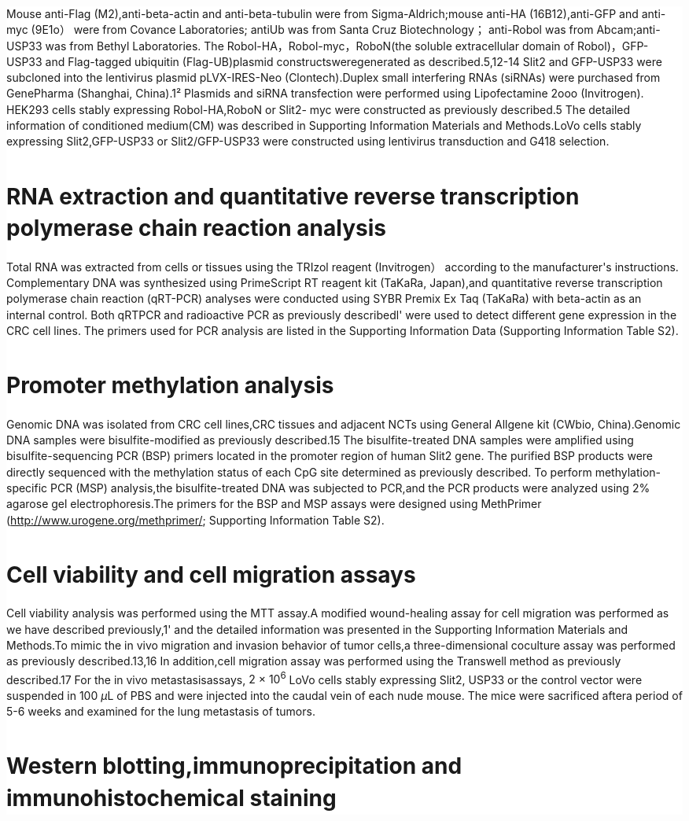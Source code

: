Mouse anti-Flag (M2),anti-beta-actin and anti-beta-tubulin were from Sigma-Aldrich;mouse anti-HA (16B12),anti-GFP and anti-myc (9E1o） were from Covance Laboratories; antiUb was from Santa Cruz Biotechnology； anti-Robol was from Abcam;anti-USP33 was from Bethyl Laboratories. The Robol-HA，Robol-myc，RoboN(the soluble extracellular domain of Robol)，GFP-USP33 and Flag-tagged ubiquitin (Flag-UB)plasmid constructsweregenerated as described.5,12-14 Slit2 and GFP-USP33 were subcloned into the lentivirus plasmid pLVX-IRES-Neo (Clontech).Duplex small interfering RNAs (siRNAs) were purchased from GenePharma (Shanghai, China).1² Plasmids and siRNA transfection were performed using Lipofectamine 2ooo (Invitrogen). HEK293 cells stably expressing Robol-HA,RoboN or Slit2- myc were constructed as previously described.5 The detailed information of conditioned medium(CM) was described in Supporting Information Materials and Methods.LoVo cells stably expressing Slit2,GFP-USP33 or Slit2/GFP-USP33 were constructed using lentivirus transduction and G418 selection.

# RNA extraction and quantitative reverse transcription polymerase chain reaction analysis

Total RNA was extracted from cells or tissues using the TRIzol reagent (Invitrogen） according to the manufacturer's instructions. Complementary DNA was synthesized using PrimeScript RT reagent kit (TaKaRa, Japan),and quantitative reverse transcription polymerase chain reaction (qRT-PCR) analyses were conducted using SYBR Premix Ex Taq (TaKaRa) with beta-actin as an internal control. Both qRTPCR and radioactive PCR as previously describedl' were used to detect different gene expression in the CRC cell lines. The primers used for PCR analysis are listed in the Supporting Information Data (Supporting Information Table S2).

# Promoter methylation analysis

Genomic DNA was isolated from CRC cell lines,CRC tissues and adjacent NCTs using General Allgene kit (CWbio, China).Genomic DNA samples were bisulfite-modified as previously described.15 The bisulfite-treated DNA samples were amplified using bisulfite-sequencing PCR (BSP) primers located in the promoter region of human Slit2 gene. The purified BSP products were directly sequenced with the methylation status of each CpG site determined as previously described. To perform methylation-specific PCR (MSP) analysis,the bisulfite-treated DNA was subjected to PCR,and the PCR products were analyzed using $2 \%$ agarose gel electrophoresis.The primers for the BSP and MSP assays were designed using MethPrimer (http://www.urogene.org/methprimer/; Supporting Information Table S2).

# Cell viability and cell migration assays

Cell viability analysis was performed using the MTT assay.A modified wound-healing assay for cell migration was performed as we have described previously,1' and the detailed information was presented in the Supporting Information Materials and Methods.To mimic the in vivo migration and invasion behavior of tumor cells,a three-dimensional coculture assay was performed as previously described.13,16 In addition,cell migration assay was performed using the Transwell method as previously described.17 For the in vivo metastasisassays, $2 \ \times \ 1 0 ^ { 6 }$ LoVo cells stably expressing Slit2, USP33 or the control vector were suspended in $1 0 0 ~ \mu \mathrm { L }$ of PBS and were injected into the caudal vein of each nude mouse. The mice were sacrificed aftera period of 5-6 weeks and examined for the lung metastasis of tumors.

# Western blotting,immunoprecipitation and immunohistochemical staining

